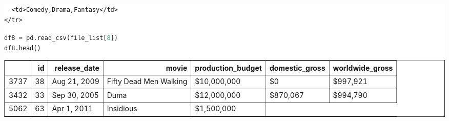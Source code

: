       <td>Comedy,Drama,Fantasy</td>
    </tr>
  </tbody>
</table>
</div>




```python
df8 = pd.read_csv(file_list[8])
df8.head()
```




<div>
<style scoped>
    .dataframe tbody tr th:only-of-type {
        vertical-align: middle;
    }

    .dataframe tbody tr th {
        vertical-align: top;
    }

    .dataframe thead th {
        text-align: right;
    }
</style>
<table border="1" class="dataframe">
  <thead>
    <tr style="text-align: right;">
      <th></th>
      <th>id</th>
      <th>release_date</th>
      <th>movie</th>
      <th>production_budget</th>
      <th>domestic_gross</th>
      <th>worldwide_gross</th>
    </tr>
  </thead>
  <tbody>
    <tr>
      <td>3737</td>
      <td>38</td>
      <td>Aug 21, 2009</td>
      <td>Fifty Dead Men Walking</td>
      <td>$10,000,000</td>
      <td>$0</td>
      <td>$997,921</td>
    </tr>
    <tr>
      <td>3432</td>
      <td>33</td>
      <td>Sep 30, 2005</td>
      <td>Duma</td>
      <td>$12,000,000</td>
      <td>$870,067</td>
      <td>$994,790</td>
    </tr>
    <tr>
      <td>5062</td>
      <td>63</td>
      <td>Apr 1, 2011</td>
      <td>Insidious</td>
      <td>$1,500,000</td>